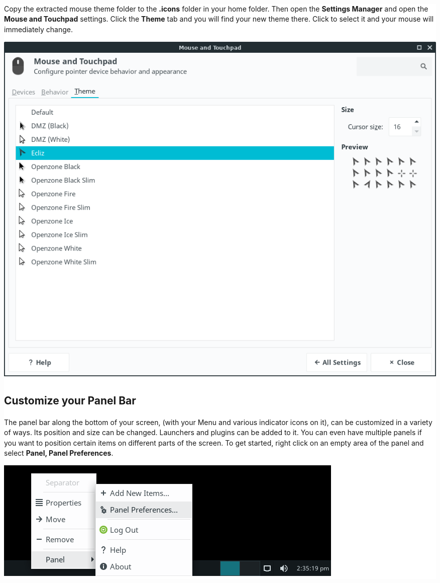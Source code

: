 
Copy the extracted mouse theme folder to the **.icons** folder in your home folder. Then open the **Settings Manager** and open the **Mouse and Touchpad** settings. Click the **Theme** tab and you will find your new theme there. Click to select it and your mouse will immediately change.

![](images/customize/mouse/mouse-theme-02.png)



## Customize your Panel Bar

The panel bar along the bottom of your screen, (with your Menu and various indicator icons on it), can be customized in a variety of ways. Its position and size can be changed. Launchers and plugins can be added to it. You can even have multiple panels if you want to position certain items on different parts of the screen. To get started, right click on an empty area of the panel and select **Panel, Panel Preferences**.

![](images/customize/panel/panel1.png)
